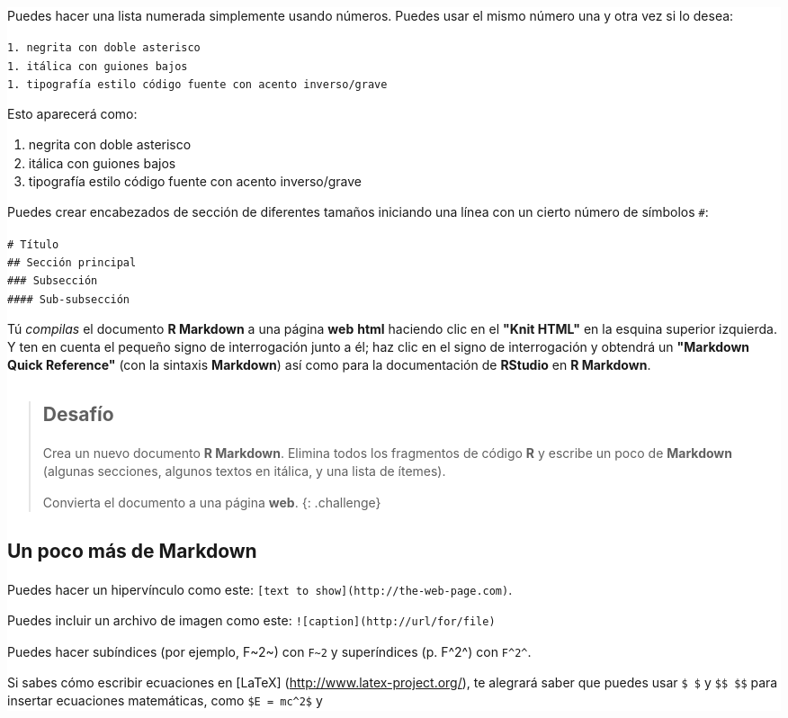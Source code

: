 Puedes hacer una lista numerada simplemente usando números. Puedes usar el
mismo número una y otra vez si lo desea:

```
1. negrita con doble asterisco
1. itálica con guiones bajos
1. tipografía estilo código fuente con acento inverso/grave
```

Esto aparecerá como:

1. negrita con doble asterisco
1. itálica con guiones bajos
1. tipografía estilo código fuente con acento inverso/grave

Puedes crear encabezados de sección de diferentes tamaños iniciando una línea
con un cierto número de símbolos `#`:

```
# Título
## Sección principal
### Subsección
#### Sub-subsección
```

Tú _compilas_ el documento **R Markdown** a una página **web** **html** haciendo clic
en el **"Knit HTML"** en la esquina superior izquierda. Y ten en cuenta el pequeño signo de interrogación
junto a él; haz clic en el signo de interrogación y obtendrá un **"Markdown Quick
Reference"** (con la sintaxis **Markdown**) así como para la 
documentación de **RStudio** en **R Markdown**.

> ## Desafío
>
> Crea un nuevo documento **R Markdown**. Elimina todos los fragmentos de código **R**
> y escribe un poco de **Markdown** (algunas secciones, algunos
> textos en itálica, y una lista de ítemes).
>
> Convierta el documento a una página **web**.
{: .challenge}


## Un poco más de **Markdown**

Puedes hacer un hipervínculo como este:
`[text to show](http://the-web-page.com)`.

Puedes incluir un archivo de imagen como este: `![caption](http://url/for/file)`

Puedes hacer subíndices (por ejemplo, F~2~) con `F~2` y superíndices (p.
F^2^) con `F^2^`.

Si sabes cómo escribir ecuaciones en
[LaTeX] (http://www.latex-project.org/), te alegrará saber que
puedes usar `$ $` y `$$ $$` para insertar ecuaciones matemáticas, como
`$E = mc^2$` y
